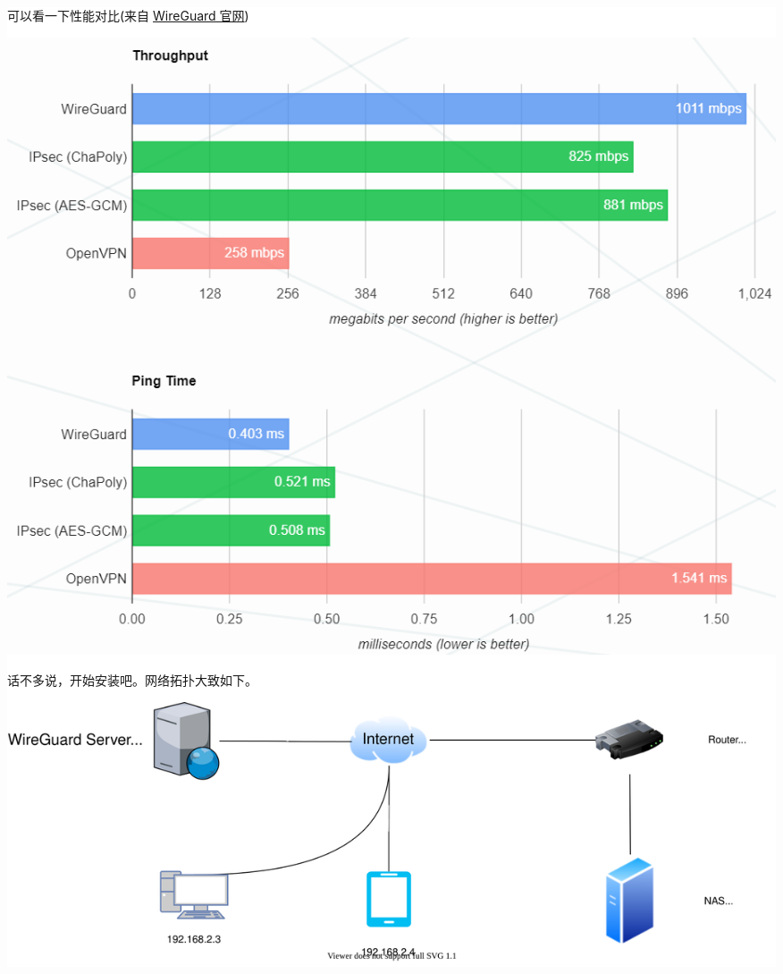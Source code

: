 

可以看一下性能对比(来自 [WireGuard 官网](https://www.wireguard.com/performance/#results))

![image-20200727151702974](image-20200727151702974.png)



话不多说，开始安装吧。网络拓扑大致如下。

![wireguard-network](wireguard-network.svg)
